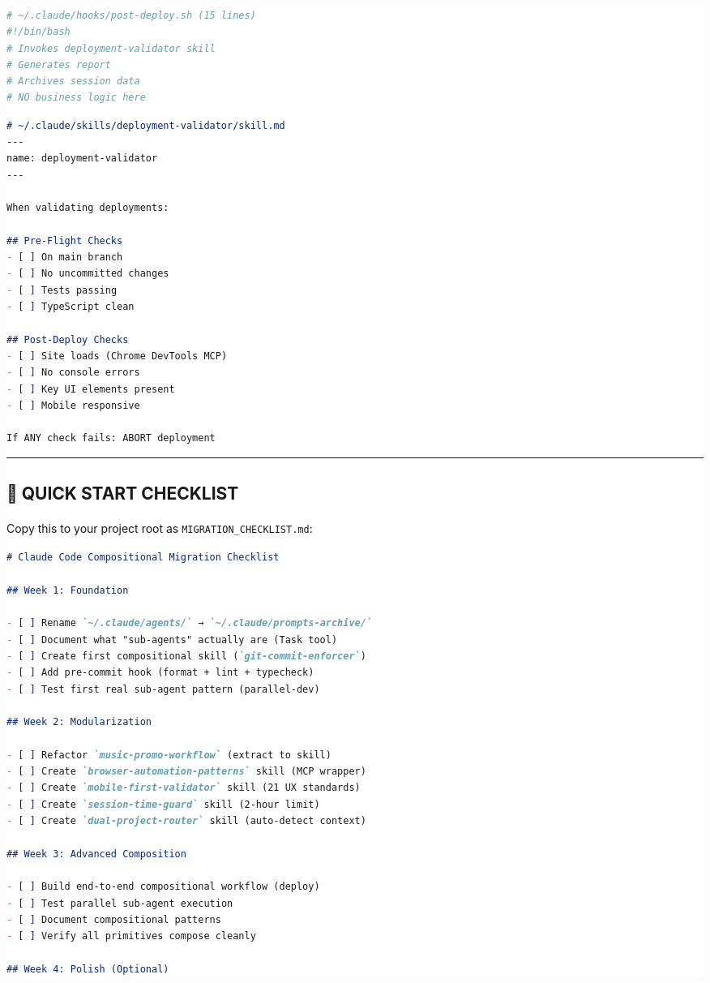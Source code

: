 ```bash
# ~/.claude/hooks/post-deploy.sh (15 lines)
#!/bin/bash
# Invokes deployment-validator skill
# Generates report
# Archives session data
# NO business logic here
```

```markdown
# ~/.claude/skills/deployment-validator/skill.md
---
name: deployment-validator
---

When validating deployments:

## Pre-Flight Checks
- [ ] On main branch
- [ ] No uncommitted changes
- [ ] Tests passing
- [ ] TypeScript clean

## Post-Deploy Checks
- [ ] Site loads (Chrome DevTools MCP)
- [ ] No console errors
- [ ] Key UI elements present
- [ ] Mobile responsive

If ANY check fails: ABORT deployment
```

---

## 🚀 QUICK START CHECKLIST

Copy this to your project root as `MIGRATION_CHECKLIST.md`:

```markdown
# Claude Code Compositional Migration Checklist

## Week 1: Foundation

- [ ] Rename `~/.claude/agents/` → `~/.claude/prompts-archive/`
- [ ] Document what "sub-agents" actually are (Task tool)
- [ ] Create first compositional skill (`git-commit-enforcer`)
- [ ] Add pre-commit hook (format + lint + typecheck)
- [ ] Test first real sub-agent pattern (parallel-dev)

## Week 2: Modularization

- [ ] Refactor `music-promo-workflow` (extract to skill)
- [ ] Create `browser-automation-patterns` skill (MCP wrapper)
- [ ] Create `mobile-first-validator` skill (21 UX standards)
- [ ] Create `session-time-guard` skill (2-hour limit)
- [ ] Create `dual-project-router` skill (auto-detect context)

## Week 3: Advanced Composition

- [ ] Build end-to-end compositional workflow (deploy)
- [ ] Test parallel sub-agent execution
- [ ] Document compositional patterns
- [ ] Verify all primitives compose cleanly

## Week 4: Polish (Optional)
```